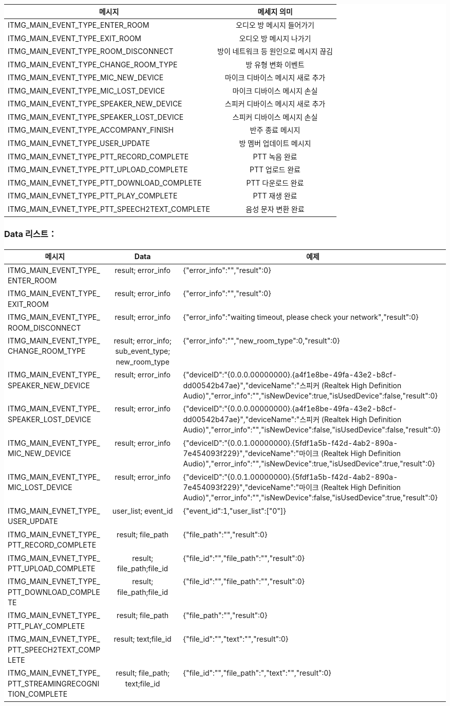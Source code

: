 |메시지     | 메세지 의미   |
| ------------- |:-------------:|
|ITMG_MAIN_EVENT_TYPE_ENTER_ROOM    |오디오 방 메시지 들어가기|
|ITMG_MAIN_EVENT_TYPE_EXIT_ROOM    |오디오 방 메시지 나가기|
|ITMG_MAIN_EVENT_TYPE_ROOM_DISCONNECT|방이 네트워크 등 원인으로 메시지 끊김|
|ITMG_MAIN_EVENT_TYPE_CHANGE_ROOM_TYPE|방 유형 변화 이벤트|
|ITMG_MAIN_EVENT_TYPE_MIC_NEW_DEVICE    |마이크 디바이스 메시지 새로 추가|
|ITMG_MAIN_EVENT_TYPE_MIC_LOST_DEVICE    |마이크 디바이스 메시지 손실|
|ITMG_MAIN_EVENT_TYPE_SPEAKER_NEW_DEVICE|스피커 디바이스 메시지 새로 추가|
|ITMG_MAIN_EVENT_TYPE_SPEAKER_LOST_DEVICE|스피커 디바이스 메시지 손실|
|ITMG_MAIN_EVENT_TYPE_ACCOMPANY_FINISH|반주 종료 메시지|
|ITMG_MAIN_EVNET_TYPE_USER_UPDATE|방 멤버 업데이트 메시지|
|ITMG_MAIN_EVNET_TYPE_PTT_RECORD_COMPLETE|PTT 녹음 완료|
|ITMG_MAIN_EVNET_TYPE_PTT_UPLOAD_COMPLETE|PTT 업로드 완료|
|ITMG_MAIN_EVNET_TYPE_PTT_DOWNLOAD_COMPLETE|PTT 다운로드 완료|
|ITMG_MAIN_EVNET_TYPE_PTT_PLAY_COMPLETE|PTT 재생 완료|
|ITMG_MAIN_EVNET_TYPE_PTT_SPEECH2TEXT_COMPLETE|음성 문자 변환 완료|

### Data 리스트：

|메시지     | Data         |예제|
| ------------- |:-------------:|------------- |
| ITMG_MAIN_EVENT_TYPE_ENTER_ROOM    |result; error_info|{"error_info":"","result":0}|
| ITMG_MAIN_EVENT_TYPE_EXIT_ROOM    |result; error_info  |{"error_info":"","result":0}|
| ITMG_MAIN_EVENT_TYPE_ROOM_DISCONNECT    |result; error_info  |{"error_info":"waiting timeout, please check your network","result":0}|
| ITMG_MAIN_EVENT_TYPE_CHANGE_ROOM_TYPE    |result; error_info; sub_event_type; new_room_type|{"error_info":"","new_room_type":0,"result":0}|
| ITMG_MAIN_EVENT_TYPE_SPEAKER_NEW_DEVICE|result; error_info  |{"deviceID":"{0.0.0.00000000}.{a4f1e8be-49fa-43e2-b8cf-dd00542b47ae}","deviceName":"스피커 (Realtek High Definition Audio)","error_info":"","isNewDevice":true,"isUsedDevice":false,"result":0}|
| ITMG_MAIN_EVENT_TYPE_SPEAKER_LOST_DEVICE    |result; error_info  |{"deviceID":"{0.0.0.00000000}.{a4f1e8be-49fa-43e2-b8cf-dd00542b47ae}","deviceName":"스피커 (Realtek High Definition Audio)","error_info":"","isNewDevice":false,"isUsedDevice":false,"result":0}|
| ITMG_MAIN_EVENT_TYPE_MIC_NEW_DEVICE    |result; error_info  |{"deviceID":"{0.0.1.00000000}.{5fdf1a5b-f42d-4ab2-890a-7e454093f229}","deviceName":"마이크 (Realtek High Definition Audio)","error_info":"","isNewDevice":true,"isUsedDevice":true,"result":0}|
| ITMG_MAIN_EVENT_TYPE_MIC_LOST_DEVICE    |result; error_info |{"deviceID":"{0.0.1.00000000}.{5fdf1a5b-f42d-4ab2-890a-7e454093f229}","deviceName":"마이크 (Realtek High Definition Audio)","error_info":"","isNewDevice":false,"isUsedDevice":true,"result":0}|
| ITMG_MAIN_EVNET_TYPE_USER_UPDATE    |user_list;  event_id|{"event_id":1,"user_list":["0"]}|
| ITMG_MAIN_EVNET_TYPE_PTT_RECORD_COMPLETE |result; file_path  |{"file_path":"","result":0}|
| ITMG_MAIN_EVNET_TYPE_PTT_UPLOAD_COMPLETE |result; file_path;file_id  |{"file_id":"","file_path":"","result":0}|
| ITMG_MAIN_EVNET_TYPE_PTT_DOWNLOAD_COMPLETE|result; file_path;file_id  |{"file_id":"","file_path":"","result":0}|
| ITMG_MAIN_EVNET_TYPE_PTT_PLAY_COMPLETE |result; file_path  |{"file_path":"","result":0}|
| ITMG_MAIN_EVNET_TYPE_PTT_SPEECH2TEXT_COMPLETE|result; text;file_id|{"file_id":"","text":"","result":0}|
| ITMG_MAIN_EVNET_TYPE_PTT_STREAMINGRECOGNITION_COMPLETE|result; file_path; text;file_id|{"file_id":"","file_path":","text":"","result":0}|
